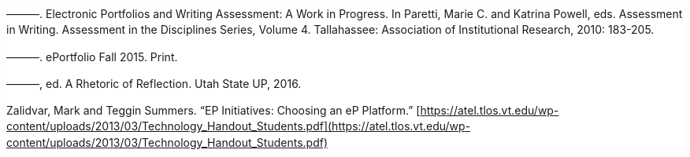 ———. Electronic Portfolios and Writing Assessment: A Work in Progress. In Paretti, Marie C. and Katrina Powell, eds. Assessment in Writing. Assessment in the Disciplines Series, Volume 4. Tallahassee: Association of Institutional Research, 2010: 183-205. 

———. ePortfolio Fall 2015. Print.

———, ed. A Rhetoric of Reflection. Utah State UP, 2016. 

Zalidvar, Mark and Teggin Summers. “EP Initiatives: Choosing an eP Platform.” [https://atel.tlos.vt.edu/wp-content/uploads/2013/03/Technology_Handout_Students.pdf](https://atel.tlos.vt.edu/wp-content/uploads/2013/03/Technology_Handout_Students.pdf)

